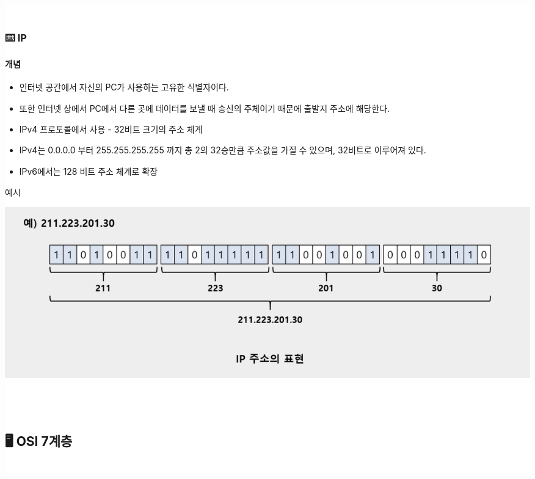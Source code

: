 <br/>

### ⌨️ IP

#### __개념__

* 인터넷 공간에서 자신의 PC가 사용하는 고유한 식별자이다.

* 또한 인터넷 상에서 PC에서 다른 곳에 데이터를 보낼 때 송신의 주체이기 때문에 출발지 주소에 해당한다.

* IPv4 프로토콜에서 사용 - 32비트 크기의 주소 체계

* IPv4는 0.0.0.0 부터 255.255.255.255 까지 총 2의 32승만큼 주소값을 가질 수 있으며, 32비트로 이루어져 있다.

* IPv6에서는 128 비트 주소 체계로 확장

예시

<p align="center">
<img src="./img/ip.png">
</p>

<br/><br/>

## 🖥 OSI 7계층

<br/>

<p align="center">